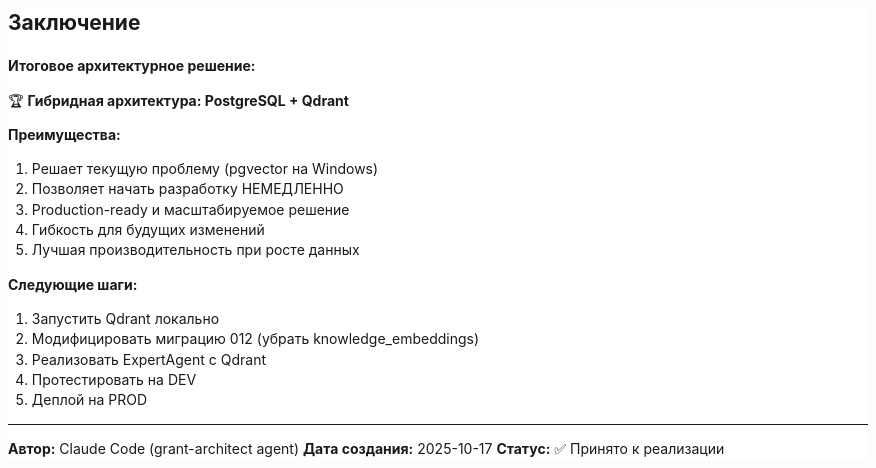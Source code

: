 
## Заключение

**Итоговое архитектурное решение:**

🏆 **Гибридная архитектура: PostgreSQL + Qdrant**

**Преимущества:**
1. Решает текущую проблему (pgvector на Windows)
2. Позволяет начать разработку НЕМЕДЛЕННО
3. Production-ready и масштабируемое решение
4. Гибкость для будущих изменений
5. Лучшая производительность при росте данных

**Следующие шаги:**
1. Запустить Qdrant локально
2. Модифицировать миграцию 012 (убрать knowledge_embeddings)
3. Реализовать ExpertAgent с Qdrant
4. Протестировать на DEV
5. Деплой на PROD

---

**Автор:** Claude Code (grant-architect agent)
**Дата создания:** 2025-10-17
**Статус:** ✅ Принято к реализации
